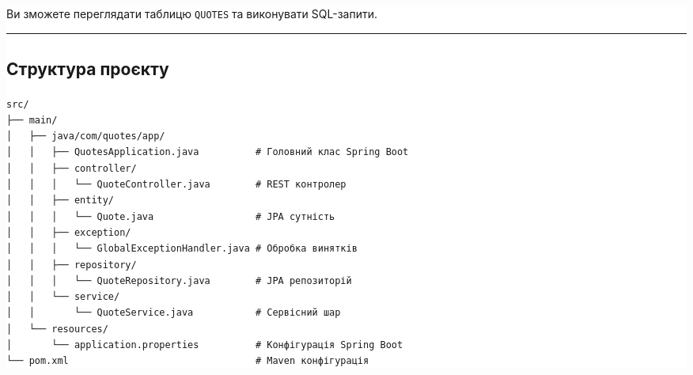 Ви зможете переглядати таблицю `QUOTES` та виконувати SQL-запити.

---

## Структура проєкту

```
src/
├── main/
│   ├── java/com/quotes/app/
│   │   ├── QuotesApplication.java          # Головний клас Spring Boot
│   │   ├── controller/
│   │   │   └── QuoteController.java        # REST контролер
│   │   ├── entity/
│   │   │   └── Quote.java                  # JPA сутність
│   │   ├── exception/
│   │   │   └── GlobalExceptionHandler.java # Обробка винятків
│   │   ├── repository/
│   │   │   └── QuoteRepository.java        # JPA репозиторій
│   │   └── service/
│   │       └── QuoteService.java           # Сервісний шар
│   └── resources/
│       └── application.properties          # Конфігурація Spring Boot
└── pom.xml                                 # Maven конфігурація
```